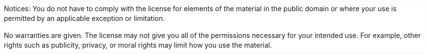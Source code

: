 Notices:
You do not have to comply with the license for elements of the material in the public domain or where your use is permitted by an applicable exception or limitation.

No warranties are given. The license may not give you all of the permissions necessary for your intended use. For example, other rights such as publicity, privacy, or moral rights may limit how you use the material.


